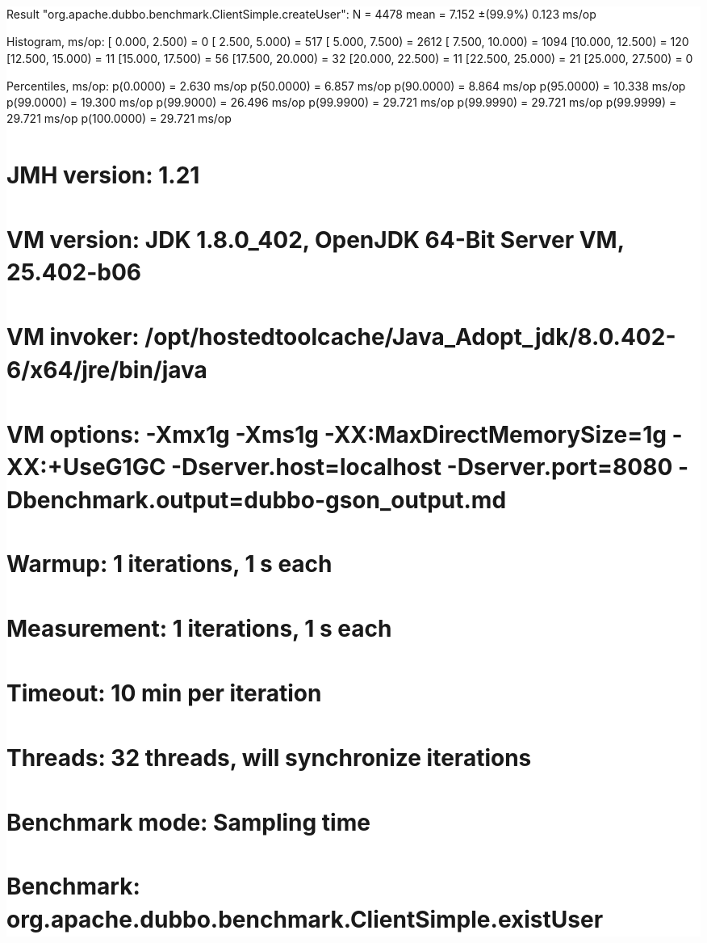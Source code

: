 

Result "org.apache.dubbo.benchmark.ClientSimple.createUser":
  N = 4478
  mean =      7.152 ±(99.9%) 0.123 ms/op

  Histogram, ms/op:
    [ 0.000,  2.500) = 0 
    [ 2.500,  5.000) = 517 
    [ 5.000,  7.500) = 2612 
    [ 7.500, 10.000) = 1094 
    [10.000, 12.500) = 120 
    [12.500, 15.000) = 11 
    [15.000, 17.500) = 56 
    [17.500, 20.000) = 32 
    [20.000, 22.500) = 11 
    [22.500, 25.000) = 21 
    [25.000, 27.500) = 0 

  Percentiles, ms/op:
      p(0.0000) =      2.630 ms/op
     p(50.0000) =      6.857 ms/op
     p(90.0000) =      8.864 ms/op
     p(95.0000) =     10.338 ms/op
     p(99.0000) =     19.300 ms/op
     p(99.9000) =     26.496 ms/op
     p(99.9900) =     29.721 ms/op
     p(99.9990) =     29.721 ms/op
     p(99.9999) =     29.721 ms/op
    p(100.0000) =     29.721 ms/op


# JMH version: 1.21
# VM version: JDK 1.8.0_402, OpenJDK 64-Bit Server VM, 25.402-b06
# VM invoker: /opt/hostedtoolcache/Java_Adopt_jdk/8.0.402-6/x64/jre/bin/java
# VM options: -Xmx1g -Xms1g -XX:MaxDirectMemorySize=1g -XX:+UseG1GC -Dserver.host=localhost -Dserver.port=8080 -Dbenchmark.output=dubbo-gson_output.md
# Warmup: 1 iterations, 1 s each
# Measurement: 1 iterations, 1 s each
# Timeout: 10 min per iteration
# Threads: 32 threads, will synchronize iterations
# Benchmark mode: Sampling time
# Benchmark: org.apache.dubbo.benchmark.ClientSimple.existUser
